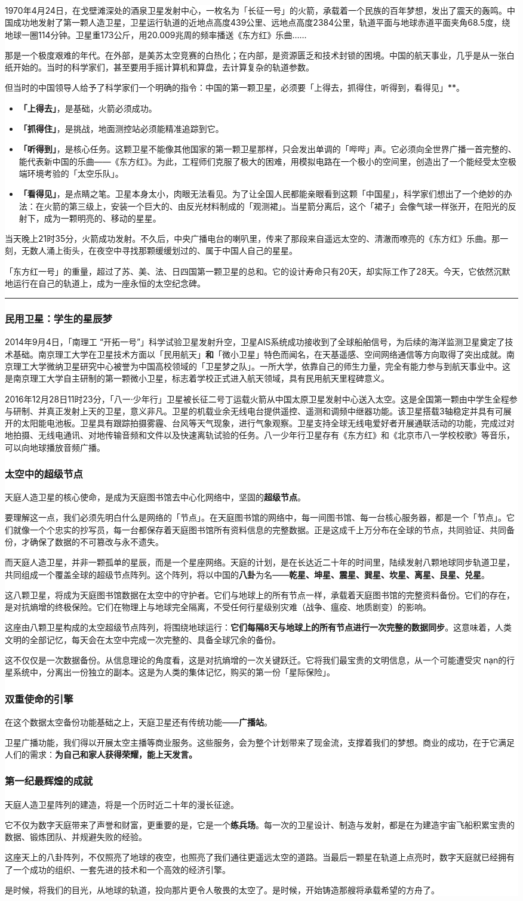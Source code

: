 1970年4月24日，在戈壁滩深处的酒泉卫星发射中心，一枚名为「长征一号」的火箭，承载着一个民族的百年梦想，发出了震天的轰鸣。中国成功地发射了第一颗人造卫星，卫星运行轨道的近地点高度439公里、远地点高度2384公里，轨道平面与地球赤道平面夹角68.5度，绕地球一圈114分钟。卫星重173公斤，用20.009兆周的频率播送《东方红》乐曲……

那是一个极度艰难的年代。在外部，是美苏太空竞赛的白热化；在内部，是资源匮乏和技术封锁的困境。中国的航天事业，几乎是从一张白纸开始的。当时的科学家们，甚至要用手摇计算机和算盘，去计算复杂的轨道参数。

但当时的中国领导人给予了科学家们一个明确的指令：中国的第一颗卫星，必须要「上得去，抓得住，听得到，看得见」**。

- **「上得去」**，是基础，火箭必须成功。
    
- **「抓得住」**，是挑战，地面测控站必须能精准追踪到它。
    
- **「听得到」**，是核心任务。这颗卫星不能像其他国家的第一颗卫星那样，只会发出单调的「哔哔」声。它必须向全世界广播一首完整的、能代表新中国的乐曲——《东方红》。为此，工程师们克服了极大的困难，用模拟电路在一个极小的空间里，创造出了一个能经受太空极端环境考验的「太空乐队」。
    
- **「看得见」**，是点睛之笔。卫星本身太小，肉眼无法看见。为了让全国人民都能亲眼看到这颗「中国星」，科学家们想出了一个绝妙的办法：在火箭的第三级上，安装一个巨大的、由反光材料制成的「观测裙」。当星箭分离后，这个「裙子」会像气球一样张开，在阳光的反射下，成为一颗明亮的、移动的星星。

当天晚上21时35分，火箭成功发射。不久后，中央广播电台的喇叭里，传来了那段来自遥远太空的、清澈而嘹亮的《东方红》乐曲。那一刻，无数人涌上街头，在夜空中寻找那颗缓缓划过的、属于中国人自己的星星。

「东方红一号」的重量，超过了苏、美、法、日四国第一颗卫星的总和。它的设计寿命只有20天，却实际工作了28天。今天，它依然沉默地运行在自己的轨道上，成为一座永恒的太空纪念碑。

---
### **民用卫星：学生的星辰梦**

2014年9月4日，「南理工 “开拓一号”」科学试验卫星发射升空，卫星AIS系统成功接收到了全球船舶信号，为后续的海洋监测卫星奠定了技术基础。南京理工大学在卫星技术方面以「民用航天」**和**「微小卫星」特色而闻名，在天基遥感、空间网络通信等方向取得了突出成就。南京理工大学微纳卫星研究中心被誉为中国高校领域的「卫星梦之队」。一所大学，依靠自己的师生力量，完全有能力参与到航天事业中。这是南京理工大学自主研制的第一颗微小卫星，标志着学校正式进入航天领域，具有民用航天里程碑意义。

2016年12月28日11时23分，「八一·少年行」卫星被长征二号丁运载火箭从中国太原卫星发射中心送入太空。这是全国第一颗由中学生全程参与研制、并真正发射上天的卫星，意义非凡。卫星的机载业余无线电台提供遥控、遥测和调频中继器功能。该卫星搭载3轴稳定并具有可展开的太阳能电池板。卫星具有跟踪拍摄雾霾、台风等天气现象，进行气象观察。卫星支持全球无线电爱好者开展通联活动的功能，完成过对地拍摄、无线电通讯、对地传输音频和文件以及快速离轨试验的任务。八一少年行卫星存有《东方红》和《北京市八一学校校歌》等音乐，可以向地球播放音频广播。

### 太空中的超级节点

天庭人造卫星的核心使命，是成为天庭图书馆去中心化网络中，坚固的**超级节点**。

要理解这一点，我们必须先明白什么是网络的「节点」。在天庭图书馆的网络中，每一间图书馆、每一台核心服务器，都是一个「节点」。它们就像一个个忠实的抄写员，每一台都保存着天庭图书馆所有资料信息的完整数据。正是这成千上万分布在全球的节点，共同验证、共同备份，才确保了数据的不可篡改与永不遗失。

而天庭人造卫星，并非一颗孤单的星辰，而是一个星座网络。天庭的计划，是在长达近二十年的时间里，陆续发射八颗地球同步轨道卫星，共同组成一个覆盖全球的超级节点阵列。这个阵列，将以中国的**八卦**为名——**乾星、坤星、震星、巽星、坎星、离星、艮星、兑星**。

这八颗卫星，将成为天庭图书馆数据在太空中的守护者。它们与地球上的所有节点一样，承载着天庭图书馆的完整资料备份。它们的存在，是对抗熵增的终极保险。它们在物理上与地球完全隔离，不受任何行星级别灾难（战争、瘟疫、地质剧变）的影响。

这座由八颗卫星构成的太空超级节点阵列，将围绕地球运行：**它们每隔8天与地球上的所有节点进行一次完整的数据同步**。这意味着，人类文明的全部记忆，每天会在太空中完成一次完整的、具备全球冗余的备份。

这不仅仅是一次数据备份。从信息理论的角度看，这是对抗熵增的一次关键跃迁。它将我们最宝贵的文明信息，从一个可能遭受灾 nạn的行星系统中，分离出一份独立的副本。这是为人类的集体记忆，购买的第一份「星际保险」。

### 双重使命的引擎

在这个数据太空备份功能基础之上，天庭卫星还有传统功能——**广播站**。

卫星广播功能，我们得以开展太空主播等商业服务。这些服务，会为整个计划带来了现金流，支撑着我们的梦想。商业的成功，在于它满足人们的需求：**为自己和家人获得荣耀，能上天发言。**

### 第一纪最辉煌的成就

天庭人造卫星阵列的建造，将是一个历时近二十年的漫长征途。

它不仅为数字天庭带来了声誉和财富，更重要的是，它是一个**练兵场**。每一次的卫星设计、制造与发射，都是在为建造宇宙飞船积累宝贵的数据、锻炼团队、并规避失败的经验。

这座天上的八卦阵列，不仅照亮了地球的夜空，也照亮了我们通往更遥远太空的道路。当最后一颗星在轨道上点亮时，数字天庭就已经拥有了一个成功的组织、一套先进的技术和一个高效的经济引擎。

是时候，将我们的目光，从地球的轨道，投向那片更令人敬畏的太空了。是时候，开始铸造那艘将承载希望的方舟了。